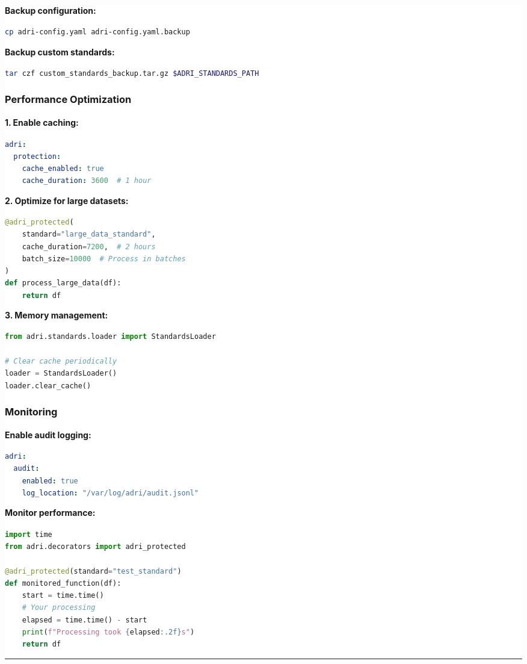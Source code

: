 **Backup configuration:**
```bash
cp adri-config.yaml adri-config.yaml.backup
```

**Backup custom standards:**
```bash
tar czf custom_standards_backup.tar.gz $ADRI_STANDARDS_PATH
```

### Performance Optimization

**1. Enable caching:**
```yaml
adri:
  protection:
    cache_enabled: true
    cache_duration: 3600  # 1 hour
```

**2. Optimize for large datasets:**
```python
@adri_protected(
    standard="large_data_standard",
    cache_duration=7200,  # 2 hours
    batch_size=10000  # Process in batches
)
def process_large_data(df):
    return df
```

**3. Memory management:**
```python
from adri.standards.loader import StandardsLoader

# Clear cache periodically
loader = StandardsLoader()
loader.clear_cache()
```

### Monitoring

**Enable audit logging:**
```yaml
adri:
  audit:
    enabled: true
    log_location: "/var/log/adri/audit.jsonl"
```

**Monitor performance:**
```python
import time
from adri.decorators import adri_protected

@adri_protected(standard="test_standard")
def monitored_function(df):
    start = time.time()
    # Your processing
    elapsed = time.time() - start
    print(f"Processing took {elapsed:.2f}s")
    return df
```

---